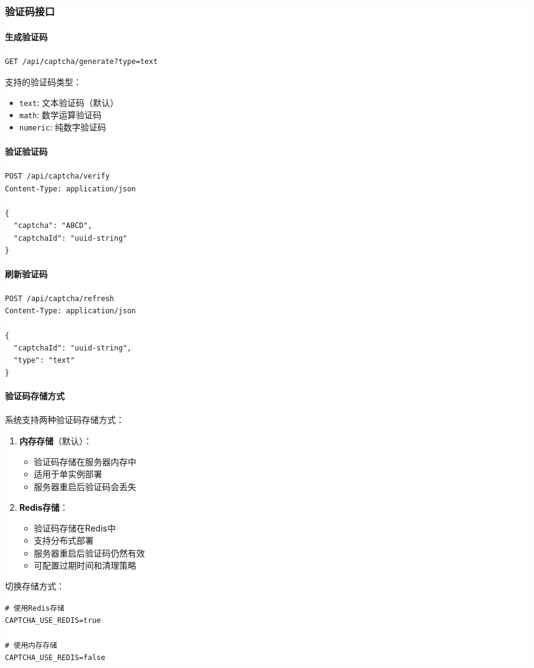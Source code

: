 ### 验证码接口

#### 生成验证码
```http
GET /api/captcha/generate?type=text
```

支持的验证码类型：
- `text`: 文本验证码（默认）
- `math`: 数学运算验证码
- `numeric`: 纯数字验证码

#### 验证验证码
```http
POST /api/captcha/verify
Content-Type: application/json

{
  "captcha": "ABCD",
  "captchaId": "uuid-string"
}
```

#### 刷新验证码
```http
POST /api/captcha/refresh
Content-Type: application/json

{
  "captchaId": "uuid-string",
  "type": "text"
}
```

#### 验证码存储方式

系统支持两种验证码存储方式：

1. **内存存储**（默认）：
   - 验证码存储在服务器内存中
   - 适用于单实例部署
   - 服务器重启后验证码会丢失

2. **Redis存储**：
   - 验证码存储在Redis中
   - 支持分布式部署
   - 服务器重启后验证码仍然有效
   - 可配置过期时间和清理策略

切换存储方式：
```env
# 使用Redis存储
CAPTCHA_USE_REDIS=true

# 使用内存存储
CAPTCHA_USE_REDIS=false
```
